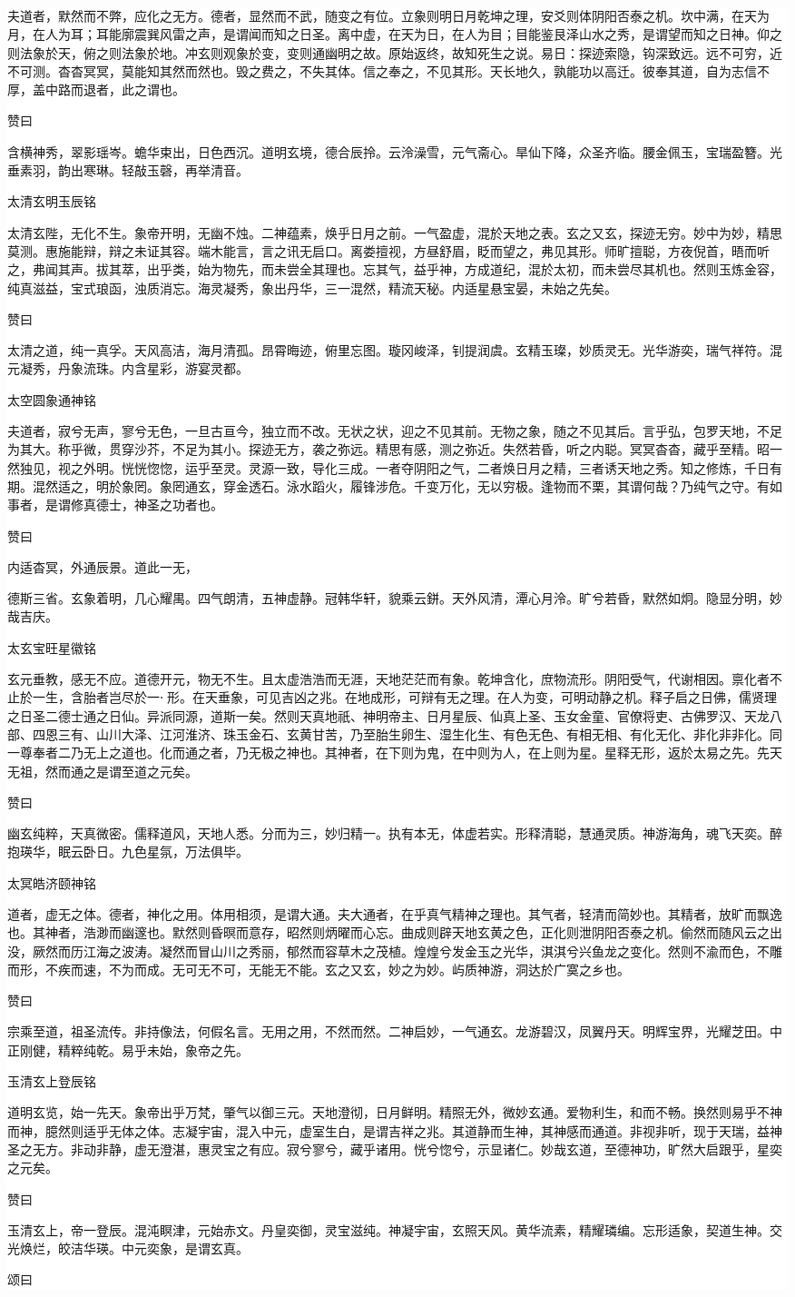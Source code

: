 夫道者，默然而不弊，应化之无方。德者，显然而不武，随变之有位。立象则明日月乾坤之理，安爻则体阴阳否泰之机。坎中满，在天为月，在人为耳；耳能廓震巽风雷之声，是谓闻而知之日圣。离中虚，在天为日，在人为目；目能鉴艮泽山水之秀，是谓望而知之日神。仰之则法象於天，俯之则法象於地。冲玄则观象於变，变则通幽明之故。原始返终，故知死生之说。易日：探迹索隐，钩深致远。远不可穷，近不可测。杳杳冥冥，莫能知其然而然也。毁之费之，不失其体。信之奉之，不见其形。天长地久，孰能功以高迁。彼奉其道，自为志信不厚，盖中路而退者，此之谓也。  

赞曰  

含横神秀，翠影瑶岑。蟾华束出，日色西沉。道明玄境，德合辰拎。云泠澡雪，元气斋心。旱仙下降，众圣齐临。腰金佩玉，宝瑞盈簪。光垂素羽，韵出寒琳。轻敲玉磬，再举清音。  

太清玄明玉辰铭  

太清玄陛，无化不生。象帝开明，无幽不烛。二神蕴素，焕乎日月之前。一气盈虚，混於天地之表。玄之又玄，探迹无穷。妙中为妙，精思莫测。惠施能辩，辩之未证其容。端木能言，言之讯无启口。离娄擅视，方昼舒眉，眨而望之，弗见其形。师旷擅聪，方夜倪首，晤而听之，弗闻其声。拔其萃，出乎类，始为物先，而未尝全其理也。忘其气，益乎神，方成道纪，混於太初，而未尝尽其机也。然则玉炼金容，纯真滋益，宝式琅函，浊质消忘。海灵凝秀，象出丹华，三一混然，精流天秘。内适星悬宝晏，未始之先矣。  

赞曰  

太清之道，纯一真孚。天风高洁，海月清孤。昂霄晦迹，俯里忘图。璇冈峻泽，钊提润虞。玄精玉璨，妙质灵无。光华游奕，瑞气祥符。混元凝秀，丹象流珠。内含星彩，游宴灵都。  

太空圆象通神铭  

夫道者，寂兮无声，寥兮无色，一旦古亘今，独立而不改。无状之状，迎之不见其前。无物之象，随之不见其后。言乎弘，包罗天地，不足为其大。称乎微，贯穿沙芥，不足为其小。探迹无方，袭之弥远。精思有感，测之弥近。失然若昏，听之内聪。冥冥杳杳，藏乎至精。昭一然独见，视之外明。恍恍惚惚，运乎至灵。灵源一致，导化三成。一者夺阴阳之气，二者焕日月之精，三者诱天地之秀。知之修炼，千日有期。混然适之，明於象罔。象罔通玄，穿金透石。泳水蹈火，履锋涉危。千变万化，无以穷极。逢物而不栗，其谓何哉？乃纯气之守。有如事者，是谓修真德士，神圣之功者也。  

赞曰  

内适杳冥，外通辰景。道此一无，  

德斯三省。玄象着明，几心耀禺。四气朗清，五神虚静。冠韩华轩，貌乘云鉼。天外风清，潭心月泠。旷兮若昏，默然如炯。隐显分明，妙哉吉庆。  

太玄宝旺星徽铭  

玄元垂教，感无不应。道德开元，物无不生。且太虚浩浩而无涯，天地茫茫而有象。乾坤含化，庶物流形。阴阳受气，代谢相因。禀化者不止於一生，含胎者岂尽於一· 形。在天垂象，可见吉凶之兆。在地成形，可辩有无之理。在人为变，可明动静之机。释子启之日佛，儒贤理之日圣二德士通之日仙。异派同源，道斯一矣。然则天真地祇、神明帝主、日月星辰、仙真上圣、玉女金童、官僚将吏、古佛罗汉、天龙八部、四恩三有、山川大泽、江河淮济、珠玉金石、玄黄甘苦，乃至胎生卵生、湿生化生、有色无色、有相无相、有化无化、非化非非化。同一尊奉者二乃无上之道也。化而通之者，乃无极之神也。其神者，在下则为鬼，在中则为人，在上则为星。星释无形，返於太易之先。先天无祖，然而通之是谓至道之元矣。  

赞曰  

幽玄纯粹，天真微密。儒释道风，天地人悉。分而为三，妙归精一。执有本无，体虚若实。形释清聪，慧通灵质。神游海角，魂飞天奕。醉抱瑛华，眠云卧日。九色星氛，万法俱毕。  

太冥皓济颐神铭  

道者，虚无之体。德者，神化之用。体用相须，是谓大通。夫大通者，在乎真气精神之理也。其气者，轻清而简妙也。其精者，放旷而飘逸也。其神者，浩渺而幽邃也。默然则昏暝而意存，昭然则炳曜而心忘。曲成则辟天地玄黄之色，正化则泄阴阳否泰之机。偷然而随风云之出没，厥然而历江海之波涛。凝然而冒山川之秀丽，郁然而容草木之茂植。煌煌兮发金玉之光华，淇淇兮兴鱼龙之变化。然则不渝而色，不雕而形，不疾而速，不为而成。无可无不可，无能无不能。玄之又玄，妙之为妙。屿质神游，洞达於广寞之乡也。  

赞曰  

宗乘至道，祖圣流传。非持像法，何假名言。无用之用，不然而然。二神启妙，一气通玄。龙游碧汉，凤翼丹天。明辉宝界，光耀芝田。中正刚健，精粹纯乾。易乎未始，象帝之先。  

玉清玄上登辰铭  

道明玄览，始一先天。象帝出乎万梵，肇气以御三元。天地澄彻，日月鲜明。精照无外，微妙玄通。爱物利生，和而不畅。换然则易乎不神而神，臆然则适乎无体之体。志凝宇宙，混入中元，虚室生白，是谓吉祥之兆。其道静而生神，其神感而通道。非视非听，现于天瑞，益神圣之无方。非动非静，虚无澄湛，惠灵宝之有应。寂兮寥兮，藏乎诸用。恍兮惚兮，示显诸仁。妙哉玄道，至德神功，旷然大启跟乎，星奕之元矣。  

赞曰  

玉清玄上，帝一登辰。混沌瞑津，元始赤文。丹皇奕御，灵宝滋纯。神凝宇宙，玄照天风。黄华流素，精耀璘编。忘形适象，契道生神。交光焕烂，皎洁华瑛。中元奕象，是谓玄真。  

颂曰  
